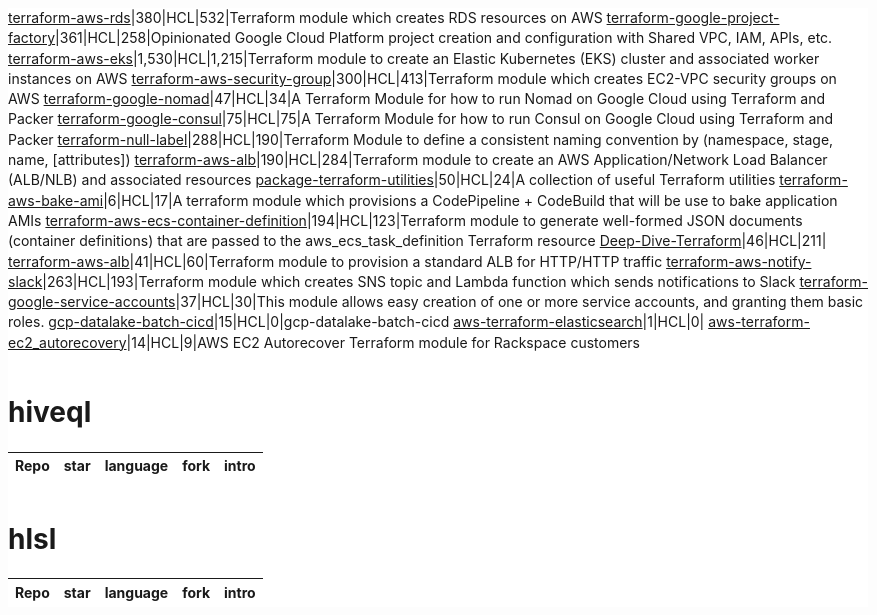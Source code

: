 [terraform-aws-rds](https://github.com/terraform-aws-modules/terraform-aws-rds)|380|HCL|532|Terraform module which creates RDS resources on AWS
[terraform-google-project-factory](https://github.com/terraform-google-modules/terraform-google-project-factory)|361|HCL|258|Opinionated Google Cloud Platform project creation and configuration with Shared VPC, IAM, APIs, etc.
[terraform-aws-eks](https://github.com/terraform-aws-modules/terraform-aws-eks)|1,530|HCL|1,215|Terraform module to create an Elastic Kubernetes (EKS) cluster and associated worker instances on AWS
[terraform-aws-security-group](https://github.com/terraform-aws-modules/terraform-aws-security-group)|300|HCL|413|Terraform module which creates EC2-VPC security groups on AWS
[terraform-google-nomad](https://github.com/hashicorp/terraform-google-nomad)|47|HCL|34|A Terraform Module for how to run Nomad on Google Cloud using Terraform and Packer
[terraform-google-consul](https://github.com/hashicorp/terraform-google-consul)|75|HCL|75|A Terraform Module for how to run Consul on Google Cloud using Terraform and Packer
[terraform-null-label](https://github.com/cloudposse/terraform-null-label)|288|HCL|190|Terraform Module to define a consistent naming convention by (namespace, stage, name, [attributes])
[terraform-aws-alb](https://github.com/terraform-aws-modules/terraform-aws-alb)|190|HCL|284|Terraform module to create an AWS Application/Network Load Balancer (ALB/NLB) and associated resources
[package-terraform-utilities](https://github.com/gruntwork-io/package-terraform-utilities)|50|HCL|24|A collection of useful Terraform utilities
[terraform-aws-bake-ami](https://github.com/traveloka/terraform-aws-bake-ami)|6|HCL|17|A terraform module which provisions a CodePipeline + CodeBuild that will be use to bake application AMIs
[terraform-aws-ecs-container-definition](https://github.com/cloudposse/terraform-aws-ecs-container-definition)|194|HCL|123|Terraform module to generate well-formed JSON documents (container definitions) that are passed to the aws_ecs_task_definition Terraform resource
[Deep-Dive-Terraform](https://github.com/ned1313/Deep-Dive-Terraform)|46|HCL|211|
[terraform-aws-alb](https://github.com/cloudposse/terraform-aws-alb)|41|HCL|60|Terraform module to provision a standard ALB for HTTP/HTTP traffic
[terraform-aws-notify-slack](https://github.com/terraform-aws-modules/terraform-aws-notify-slack)|263|HCL|193|Terraform module which creates SNS topic and Lambda function which sends notifications to Slack
[terraform-google-service-accounts](https://github.com/terraform-google-modules/terraform-google-service-accounts)|37|HCL|30|This module allows easy creation of one or more service accounts, and granting them basic roles.
[gcp-datalake-batch-cicd](https://github.com/prasadalle/gcp-datalake-batch-cicd)|15|HCL|0|gcp-datalake-batch-cicd
[aws-terraform-elasticsearch](https://github.com/rackspace-infrastructure-automation/aws-terraform-elasticsearch)|1|HCL|0|
[aws-terraform-ec2_autorecovery](https://github.com/rackspace-infrastructure-automation/aws-terraform-ec2_autorecovery)|14|HCL|9|AWS EC2 Autorecover Terraform module for Rackspace customers


# hiveql

Repo|star|language|fork|intro
-|-|-|-|-



# hlsl

Repo|star|language|fork|intro
-|-|-|-|-

